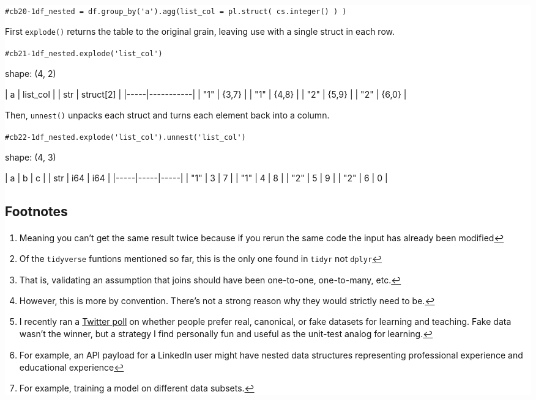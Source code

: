     #cb20-1df_nested = df.group_by('a').agg(list_col = pl.struct( cs.integer() ) )

First `explode()` returns the table to the original grain, leaving use with a single struct in each row.  

    #cb21-1df_nested.explode('list_col')

shape: (4, 2)

|  a  | list_col  |
| str | struct[2] |
|-----|-----------|
| "1" | {3,7}     |
| "1" | {4,8}     |
| "2" | {5,9}     |
| "2" | {6,0}     |

Then, `unnest()` unpacks each struct and turns each element back into a column.  

    #cb22-1df_nested.explode('list_col').unnest('list_col')

shape: (4, 3)

|  a  |  b  |  c  |
| str | i64 | i64 |
|-----|-----|-----|
| "1" | 3   | 7   |
| "1" | 4   | 8   |
| "2" | 5   | 9   |
| "2" | 6   | 0   |

## Footnotes

1. Meaning you can’t get the same result twice because if you rerun the same code the input has already been modified[↩︎](#fnref1)

2. Of the `tidyverse` funtions mentioned so far, this is the only one found in `tidyr` not `dplyr`[↩︎](#fnref2)

3. That is, validating an assumption that joins should have been one-to-one, one-to-many, etc.[↩︎](#fnref3)

4. However, this is more by convention. There’s not a strong reason why they would strictly need to be.[↩︎](#fnref4)

5. I recently ran a [Twitter poll](https://twitter.com/EmilyRiederer/status/1744707632886095998) on whether people prefer real, canonical, or fake datasets for learning and teaching. Fake data wasn’t the winner, but a strategy I find personally fun and useful as the unit-test analog for learning.[↩︎](#fnref5)

6. For example, an API payload for a LinkedIn user might have nested data structures representing professional experience and educational experience[↩︎](#fnref6)

7. For example, training a model on different data subsets.[↩︎](#fnref7)

